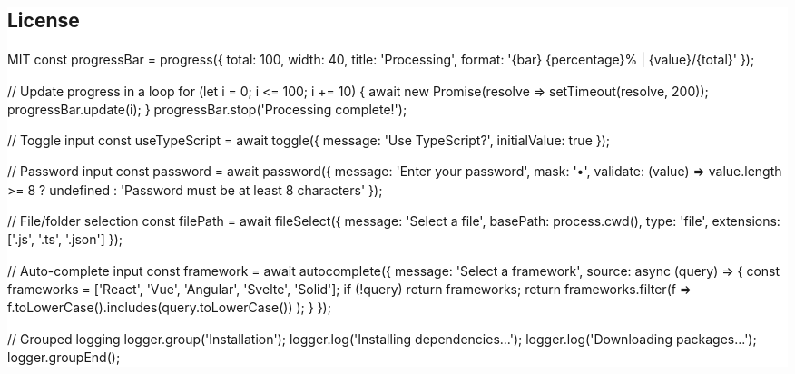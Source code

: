## License

MIT
const progressBar = progress({
  total: 100,
  width: 40,
  title: 'Processing',
  format: '{bar} {percentage}% | {value}/{total}'
});

// Update progress in a loop
for (let i = 0; i <= 100; i += 10) {
  await new Promise(resolve => setTimeout(resolve, 200));
  progressBar.update(i);
}
progressBar.stop('Processing complete!');

// Toggle input
const useTypeScript = await toggle({
  message: 'Use TypeScript?', 
  initialValue: true
});

// Password input
const password = await password({
  message: 'Enter your password',
  mask: '•',
  validate: (value) => value.length >= 8 ? undefined : 'Password must be at least 8 characters'
});

// File/folder selection
const filePath = await fileSelect({
  message: 'Select a file',
  basePath: process.cwd(),
  type: 'file',
  extensions: ['.js', '.ts', '.json']
});

// Auto-complete input
const framework = await autocomplete({
  message: 'Select a framework',
  source: async (query) => {
    const frameworks = ['React', 'Vue', 'Angular', 'Svelte', 'Solid'];
    if (!query) return frameworks;
    return frameworks.filter(f => 
      f.toLowerCase().includes(query.toLowerCase())
    );
  }
});

// Grouped logging
logger.group('Installation');
logger.log('Installing dependencies...');
logger.log('Downloading packages...');
logger.groupEnd();
